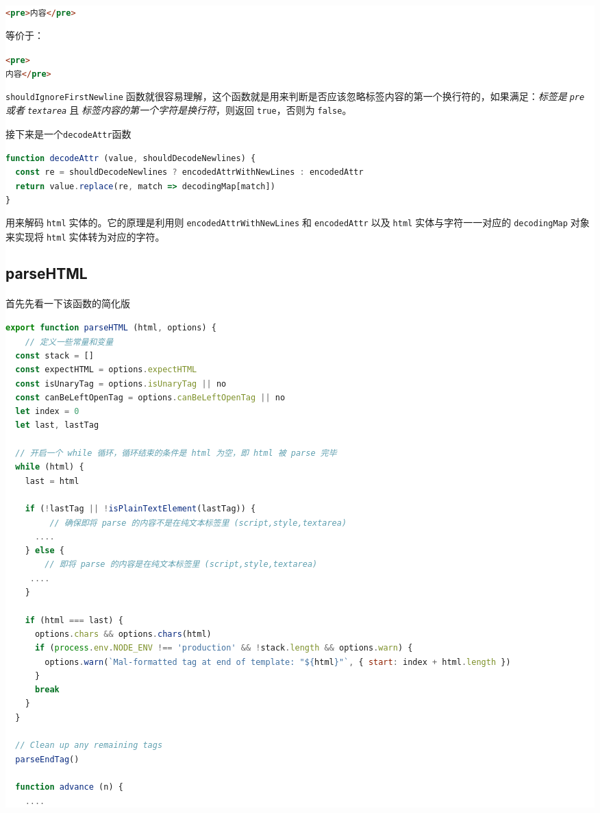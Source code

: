```html
<pre>内容</pre>
```

等价于：

```html
<pre>
内容</pre>
```

`shouldIgnoreFirstNewline` 函数就很容易理解，这个函数就是用来判断是否应该忽略标签内容的第一个换行符的，如果满足：*标签是 `pre` 或者 `textarea`* 且 *标签内容的第一个字符是换行符*，则返回 `true`，否则为 `false`。



接下来是一个`decodeAttr`函数

```js
function decodeAttr (value, shouldDecodeNewlines) {
  const re = shouldDecodeNewlines ? encodedAttrWithNewLines : encodedAttr
  return value.replace(re, match => decodingMap[match])
}
```

用来解码 `html` 实体的。它的原理是利用则 `encodedAttrWithNewLines` 和 `encodedAttr` 以及 `html` 实体与字符一一对应的 `decodingMap` 对象来实现将 `html` 实体转为对应的字符。

## parseHTML

首先先看一下该函数的简化版

```js
export function parseHTML (html, options) {
    // 定义一些常量和变量
  const stack = []
  const expectHTML = options.expectHTML
  const isUnaryTag = options.isUnaryTag || no
  const canBeLeftOpenTag = options.canBeLeftOpenTag || no
  let index = 0
  let last, lastTag
  
  // 开启一个 while 循环，循环结束的条件是 html 为空，即 html 被 parse 完毕
  while (html) {
    last = html
  
    if (!lastTag || !isPlainTextElement(lastTag)) {
         // 确保即将 parse 的内容不是在纯文本标签里 (script,style,textarea)
      ....
    } else {
        // 即将 parse 的内容是在纯文本标签里 (script,style,textarea)
     ....
    }

    if (html === last) {
      options.chars && options.chars(html)
      if (process.env.NODE_ENV !== 'production' && !stack.length && options.warn) {
        options.warn(`Mal-formatted tag at end of template: "${html}"`, { start: index + html.length })
      }
      break
    }
  }

  // Clean up any remaining tags
  parseEndTag()

  function advance (n) {
    ....
```